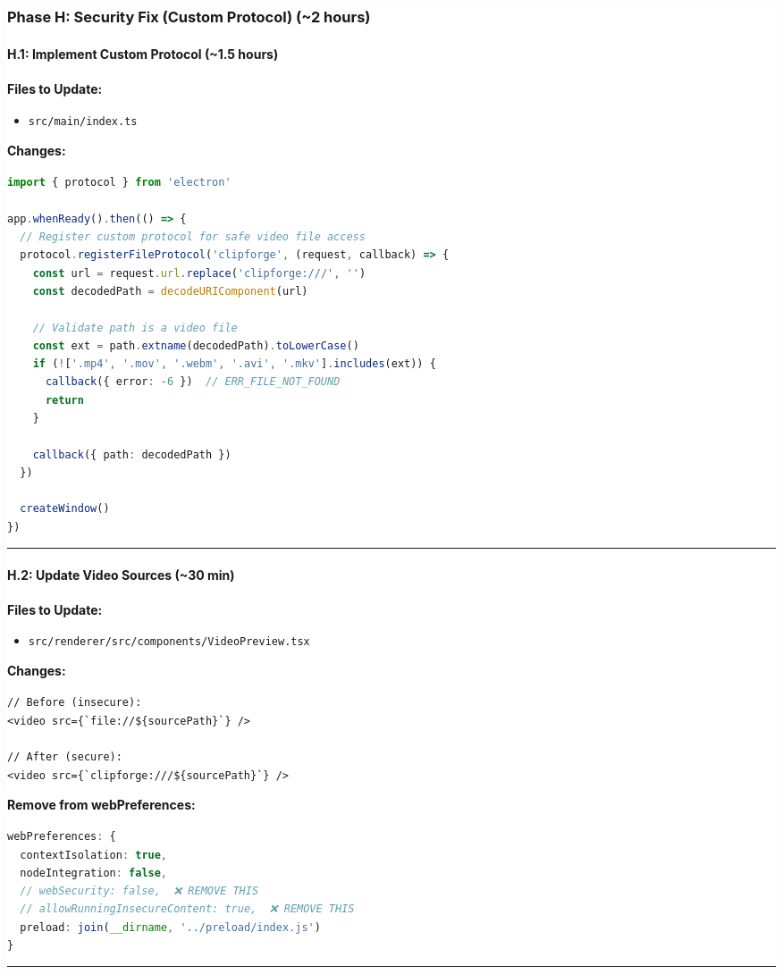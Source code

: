 
### **Phase H: Security Fix (Custom Protocol)** (~2 hours)

#### H.1: Implement Custom Protocol (~1.5 hours)

**Files to Update:**
- `src/main/index.ts`

**Changes:**
```typescript
import { protocol } from 'electron'

app.whenReady().then(() => {
  // Register custom protocol for safe video file access
  protocol.registerFileProtocol('clipforge', (request, callback) => {
    const url = request.url.replace('clipforge:///', '')
    const decodedPath = decodeURIComponent(url)
    
    // Validate path is a video file
    const ext = path.extname(decodedPath).toLowerCase()
    if (!['.mp4', '.mov', '.webm', '.avi', '.mkv'].includes(ext)) {
      callback({ error: -6 })  // ERR_FILE_NOT_FOUND
      return
    }
    
    callback({ path: decodedPath })
  })
  
  createWindow()
})
```

---

#### H.2: Update Video Sources (~30 min)

**Files to Update:**
- `src/renderer/src/components/VideoPreview.tsx`

**Changes:**
```tsx
// Before (insecure):
<video src={`file://${sourcePath}`} />

// After (secure):
<video src={`clipforge:///${sourcePath}`} />
```

**Remove from webPreferences:**
```typescript
webPreferences: {
  contextIsolation: true,
  nodeIntegration: false,
  // webSecurity: false,  ❌ REMOVE THIS
  // allowRunningInsecureContent: true,  ❌ REMOVE THIS
  preload: join(__dirname, '../preload/index.js')
}
```

---
